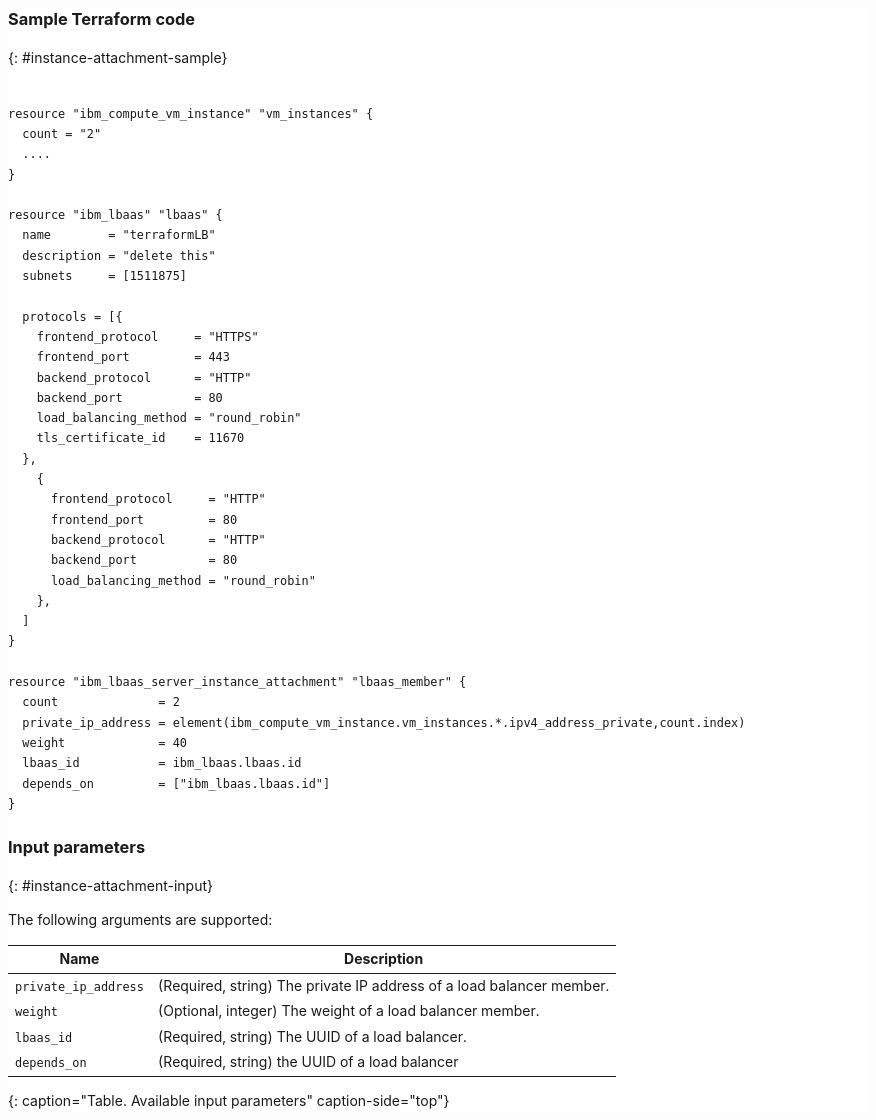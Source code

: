 
 
### Sample Terraform code
{: #instance-attachment-sample}

```

resource "ibm_compute_vm_instance" "vm_instances" {
  count = "2"
  ....
}

resource "ibm_lbaas" "lbaas" {
  name        = "terraformLB"
  description = "delete this"
  subnets     = [1511875]

  protocols = [{
    frontend_protocol     = "HTTPS"
    frontend_port         = 443
    backend_protocol      = "HTTP"
    backend_port          = 80
    load_balancing_method = "round_robin"
    tls_certificate_id    = 11670
  },
    {
      frontend_protocol     = "HTTP"
      frontend_port         = 80
      backend_protocol      = "HTTP"
      backend_port          = 80
      load_balancing_method = "round_robin"
    },
  ]
}

resource "ibm_lbaas_server_instance_attachment" "lbaas_member" {
  count				 = 2
  private_ip_address = element(ibm_compute_vm_instance.vm_instances.*.ipv4_address_private,count.index)
  weight             = 40
  lbaas_id           = ibm_lbaas.lbaas.id
  depends_on         = ["ibm_lbaas.lbaas.id"]
}

```

### Input parameters
{: #instance-attachment-input}

The following arguments are supported:

|Name|Description|
|----|-----------|
|`private_ip_address`|(Required, string) The private IP address of a load balancer member.|
|`weight`|(Optional, integer) The weight of a load balancer member.|
|`lbaas_id`|(Required, string) The UUID of a load balancer.|
|`depends_on`|(Required, string) the UUID of a load balancer |
{: caption="Table. Available input parameters" caption-side="top"}
